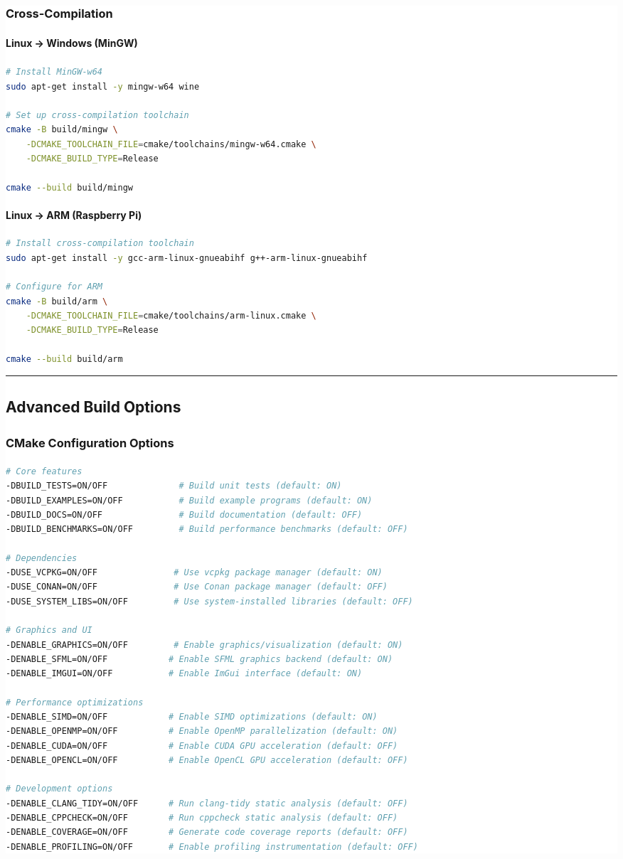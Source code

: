 ### Cross-Compilation

#### Linux → Windows (MinGW)

```bash
# Install MinGW-w64
sudo apt-get install -y mingw-w64 wine

# Set up cross-compilation toolchain
cmake -B build/mingw \
    -DCMAKE_TOOLCHAIN_FILE=cmake/toolchains/mingw-w64.cmake \
    -DCMAKE_BUILD_TYPE=Release

cmake --build build/mingw
```

#### Linux → ARM (Raspberry Pi)

```bash
# Install cross-compilation toolchain
sudo apt-get install -y gcc-arm-linux-gnueabihf g++-arm-linux-gnueabihf

# Configure for ARM
cmake -B build/arm \
    -DCMAKE_TOOLCHAIN_FILE=cmake/toolchains/arm-linux.cmake \
    -DCMAKE_BUILD_TYPE=Release

cmake --build build/arm
```

---

## Advanced Build Options

### CMake Configuration Options

```bash
# Core features
-DBUILD_TESTS=ON/OFF              # Build unit tests (default: ON)
-DBUILD_EXAMPLES=ON/OFF           # Build example programs (default: ON)
-DBUILD_DOCS=ON/OFF               # Build documentation (default: OFF)
-DBUILD_BENCHMARKS=ON/OFF         # Build performance benchmarks (default: OFF)

# Dependencies
-DUSE_VCPKG=ON/OFF               # Use vcpkg package manager (default: ON)
-DUSE_CONAN=ON/OFF               # Use Conan package manager (default: OFF)
-DUSE_SYSTEM_LIBS=ON/OFF         # Use system-installed libraries (default: OFF)

# Graphics and UI
-DENABLE_GRAPHICS=ON/OFF         # Enable graphics/visualization (default: ON)
-DENABLE_SFML=ON/OFF            # Enable SFML graphics backend (default: ON)
-DENABLE_IMGUI=ON/OFF           # Enable ImGui interface (default: ON)

# Performance optimizations
-DENABLE_SIMD=ON/OFF            # Enable SIMD optimizations (default: ON)
-DENABLE_OPENMP=ON/OFF          # Enable OpenMP parallelization (default: ON)
-DENABLE_CUDA=ON/OFF            # Enable CUDA GPU acceleration (default: OFF)
-DENABLE_OPENCL=ON/OFF          # Enable OpenCL GPU acceleration (default: OFF)

# Development options
-DENABLE_CLANG_TIDY=ON/OFF      # Run clang-tidy static analysis (default: OFF)
-DENABLE_CPPCHECK=ON/OFF        # Run cppcheck static analysis (default: OFF)
-DENABLE_COVERAGE=ON/OFF        # Generate code coverage reports (default: OFF)
-DENABLE_PROFILING=ON/OFF       # Enable profiling instrumentation (default: OFF)

```